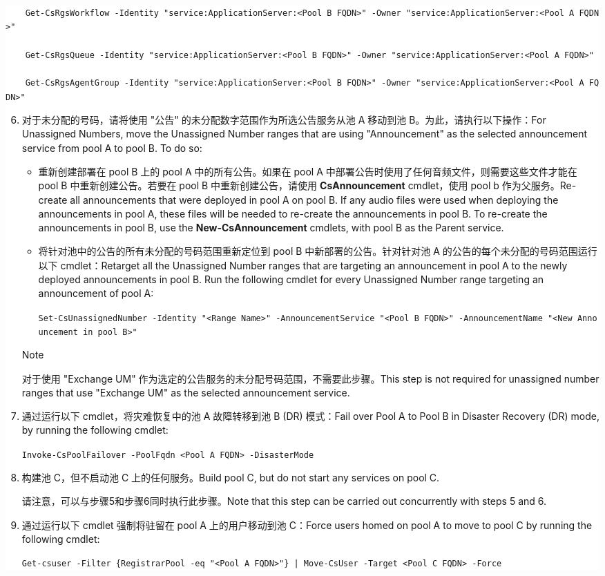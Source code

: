         Get-CsRgsWorkflow -Identity "service:ApplicationServer:<Pool B FQDN>" -Owner "service:ApplicationServer:<Pool A FQDN>"
        
        Get-CsRgsQueue -Identity "service:ApplicationServer:<Pool B FQDN>" -Owner "service:ApplicationServer:<Pool A FQDN>"
        
        Get-CsRgsAgentGroup -Identity "service:ApplicationServer:<Pool B FQDN>" -Owner "service:ApplicationServer:<Pool A FQDN>"

6.  <span data-ttu-id="83b98-129">对于未分配的号码，请将使用 "公告" 的未分配数字范围作为所选公告服务从池 A 移动到池 B。为此，请执行以下操作：</span><span class="sxs-lookup"><span data-stu-id="83b98-129">For Unassigned Numbers, move the Unassigned Number ranges that are using "Announcement" as the selected announcement service from pool A to pool B. To do so:</span></span>
    
      - <span data-ttu-id="83b98-130">重新创建部署在 pool B 上的 pool A 中的所有公告。如果在 pool A 中部署公告时使用了任何音频文件，则需要这些文件才能在 pool B 中重新创建公告。若要在 pool B 中重新创建公告，请使用 **CsAnnouncement** cmdlet，使用 pool b 作为父服务。</span><span class="sxs-lookup"><span data-stu-id="83b98-130">Re-create all announcements that were deployed in pool A on pool B. If any audio files were used when deploying the announcements in pool A, these files will be needed to re-create the announcements in pool B. To re-create the announcements in pool B, use the **New-CsAnnouncement** cmdlets, with pool B as the Parent service.</span></span>
    
      - <span data-ttu-id="83b98-131">将针对池中的公告的所有未分配的号码范围重新定位到 pool B 中新部署的公告。针对针对池 A 的公告的每个未分配的号码范围运行以下 cmdlet：</span><span class="sxs-lookup"><span data-stu-id="83b98-131">Retarget all the Unassigned Number ranges that are targeting an announcement in pool A to the newly deployed announcements in pool B. Run the following cmdlet for every Unassigned Number range targeting an announcement of pool A:</span></span>
        
            Set-CsUnassignedNumber -Identity "<Range Name>" -AnnouncementService "<Pool B FQDN>" -AnnouncementName "<New Announcement in pool B>"
    
    <div>
    

    > [!NOTE]  
    > <span data-ttu-id="83b98-132">对于使用 "Exchange UM" 作为选定的公告服务的未分配号码范围，不需要此步骤。</span><span class="sxs-lookup"><span data-stu-id="83b98-132">This step is not required for unassigned number ranges that use "Exchange UM" as the selected announcement service.</span></span>

    
    </div>

7.  <span data-ttu-id="83b98-133">通过运行以下 cmdlet，将灾难恢复中的池 A 故障转移到池 B (DR) 模式：</span><span class="sxs-lookup"><span data-stu-id="83b98-133">Fail over Pool A to Pool B in Disaster Recovery (DR) mode, by running the following cmdlet:</span></span>
    
        Invoke-CsPoolFailover -PoolFqdn <Pool A FQDN> -DisasterMode

8.  <span data-ttu-id="83b98-134">构建池 C，但不启动池 C 上的任何服务。</span><span class="sxs-lookup"><span data-stu-id="83b98-134">Build pool C, but do not start any services on pool C.</span></span>
    
    <span data-ttu-id="83b98-135">请注意，可以与步骤5和步骤6同时执行此步骤。</span><span class="sxs-lookup"><span data-stu-id="83b98-135">Note that this step can be carried out concurrently with steps 5 and 6.</span></span>

9.  <span data-ttu-id="83b98-136">通过运行以下 cmdlet 强制将驻留在 pool A 上的用户移动到池 C：</span><span class="sxs-lookup"><span data-stu-id="83b98-136">Force users homed on pool A to move to pool C by running the following cmdlet:</span></span>
    
        Get-csuser -Filter {RegistrarPool -eq "<Pool A FQDN>"} | Move-CsUser -Target <Pool C FQDN> -Force
    